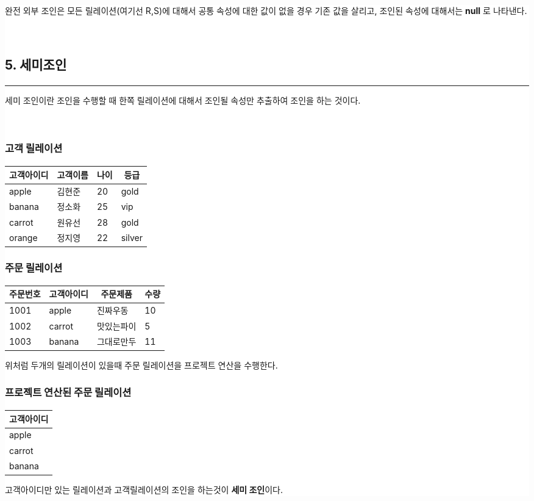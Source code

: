 완전 외부 조인은 모든 릴레이션(여기선 R,S)에 대해서 공통 속성에 대한 값이 없을 경우 기존 값을 살리고, 조인된 속성에 대해서는 **null** 로 나타낸다.


<br>

## 5. 세미조인

---

세미 조인이란 조인을 수행할 때 한쪽 릴레이션에 대해서 조인될 속성만 추출하여 조인을 하는 것이다.

<br>

### 고객 릴레이션

| 고객아이디  | 고객이름 | 나이  | 등급     |
|--------|------|-----|--------|
| apple  | 김현준  | 20  | gold   |
| banana | 정소화  | 25  | vip    |
| carrot | 원유선  | 28  | gold   |
| orange | 정지영  | 22  | silver |

### 주문 릴레이션

| 주문번호 | 고객아이디  | 주문제품  | 수량  |
|------|--------|-------|-----|
| 1001 | apple  | 진짜우동  | 10  |
| 1002 | carrot | 맛있는파이 | 5   |
| 1003 | banana | 그대로만두 | 11  |

위처럼 두개의 릴레이션이 있을때 주문 릴레이션을 프로젝트 연산을 수행한다.

### 프로젝트 연산된 주문 릴레이션

| 고객아이디  |
|--------|
| apple  |
| carrot |
| banana |

고객아이디만 있는 릴레이션과 고객릴레이션의 조인을 하는것이 **세미 조인**이다.



